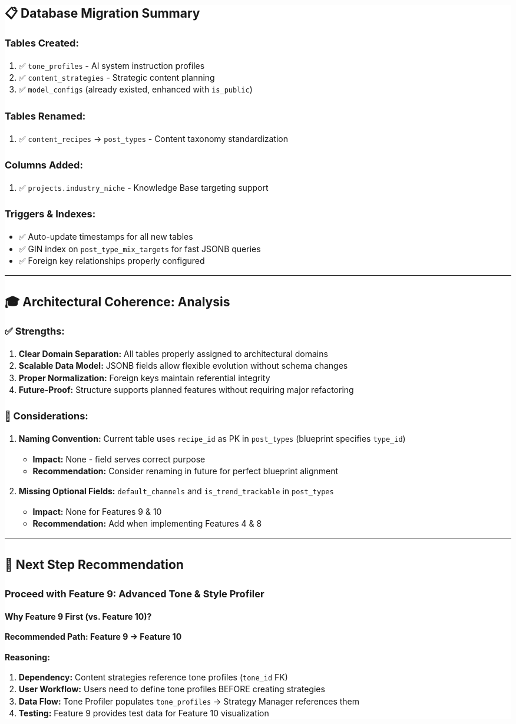 
## 📋 Database Migration Summary

### Tables Created:
1. ✅ `tone_profiles` - AI system instruction profiles
2. ✅ `content_strategies` - Strategic content planning
3. ✅ `model_configs` (already existed, enhanced with `is_public`)

### Tables Renamed:
1. ✅ `content_recipes` → `post_types` - Content taxonomy standardization

### Columns Added:
1. ✅ `projects.industry_niche` - Knowledge Base targeting support

### Triggers & Indexes:
- ✅ Auto-update timestamps for all new tables
- ✅ GIN index on `post_type_mix_targets` for fast JSONB queries
- ✅ Foreign key relationships properly configured

---

## 🎓 Architectural Coherence: Analysis

### ✅ Strengths:
1. **Clear Domain Separation:** All tables properly assigned to architectural domains
2. **Scalable Data Model:** JSONB fields allow flexible evolution without schema changes
3. **Proper Normalization:** Foreign keys maintain referential integrity
4. **Future-Proof:** Structure supports planned features without requiring major refactoring

### 🤔 Considerations:
1. **Naming Convention:** Current table uses `recipe_id` as PK in `post_types` (blueprint specifies `type_id`)
   - **Impact:** None - field serves correct purpose
   - **Recommendation:** Consider renaming in future for perfect blueprint alignment

2. **Missing Optional Fields:** `default_channels` and `is_trend_trackable` in `post_types`
   - **Impact:** None for Features 9 & 10
   - **Recommendation:** Add when implementing Features 4 & 8

---

## 🎯 Next Step Recommendation

### Proceed with Feature 9: Advanced Tone & Style Profiler

**Why Feature 9 First (vs. Feature 10)?**

**Recommended Path: Feature 9 → Feature 10**

**Reasoning:**
1. **Dependency:** Content strategies reference tone profiles (`tone_id` FK)
2. **User Workflow:** Users need to define tone profiles BEFORE creating strategies
3. **Data Flow:** Tone Profiler populates `tone_profiles` → Strategy Manager references them
4. **Testing:** Feature 9 provides test data for Feature 10 visualization
